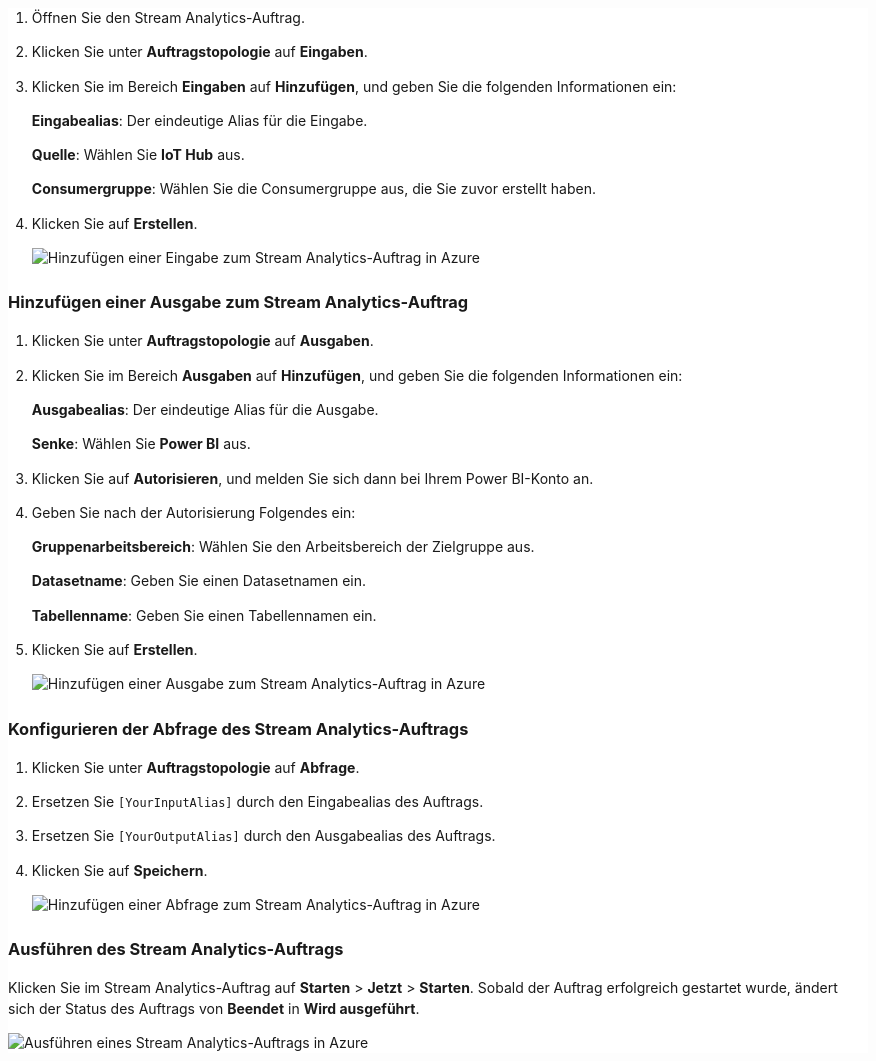 1. Öffnen Sie den Stream Analytics-Auftrag.
1. Klicken Sie unter **Auftragstopologie** auf **Eingaben**.
1. Klicken Sie im Bereich **Eingaben** auf **Hinzufügen**, und geben Sie die folgenden Informationen ein:

   **Eingabealias**: Der eindeutige Alias für die Eingabe.

   **Quelle**: Wählen Sie **IoT Hub** aus.

   **Consumergruppe**: Wählen Sie die Consumergruppe aus, die Sie zuvor erstellt haben.
1. Klicken Sie auf **Erstellen**.

   ![Hinzufügen einer Eingabe zum Stream Analytics-Auftrag in Azure](media/iot-hub-live-data-visualization-in-power-bi/3_add-input-to-stream-analytics-job-azure.png)

### <a name="add-an-output-to-the-stream-analytics-job"></a>Hinzufügen einer Ausgabe zum Stream Analytics-Auftrag

1. Klicken Sie unter **Auftragstopologie** auf **Ausgaben**.
1. Klicken Sie im Bereich **Ausgaben** auf **Hinzufügen**, und geben Sie die folgenden Informationen ein:

   **Ausgabealias**: Der eindeutige Alias für die Ausgabe.

   **Senke**: Wählen Sie **Power BI** aus.
1. Klicken Sie auf **Autorisieren**, und melden Sie sich dann bei Ihrem Power BI-Konto an.
1. Geben Sie nach der Autorisierung Folgendes ein:

   **Gruppenarbeitsbereich**: Wählen Sie den Arbeitsbereich der Zielgruppe aus.

   **Datasetname**: Geben Sie einen Datasetnamen ein.

   **Tabellenname**: Geben Sie einen Tabellennamen ein.
1. Klicken Sie auf **Erstellen**.

   ![Hinzufügen einer Ausgabe zum Stream Analytics-Auftrag in Azure](media/iot-hub-live-data-visualization-in-power-bi/4_add-output-to-stream-analytics-job-azure.png)

### <a name="configure-the-query-of-the-stream-analytics-job"></a>Konfigurieren der Abfrage des Stream Analytics-Auftrags

1. Klicken Sie unter **Auftragstopologie** auf **Abfrage**.
1. Ersetzen Sie `[YourInputAlias]` durch den Eingabealias des Auftrags.
1. Ersetzen Sie `[YourOutputAlias]` durch den Ausgabealias des Auftrags.
1. Klicken Sie auf **Speichern**.

   ![Hinzufügen einer Abfrage zum Stream Analytics-Auftrag in Azure](media/iot-hub-live-data-visualization-in-power-bi/5_add-query-stream-analytics-job-azure.png)

### <a name="run-the-stream-analytics-job"></a>Ausführen des Stream Analytics-Auftrags

Klicken Sie im Stream Analytics-Auftrag auf **Starten** > **Jetzt** > **Starten**. Sobald der Auftrag erfolgreich gestartet wurde, ändert sich der Status des Auftrags von **Beendet** in **Wird ausgeführt**.

![Ausführen eines Stream Analytics-Auftrags in Azure](media/iot-hub-live-data-visualization-in-power-bi/6_run-stream-analytics-job-azure.png)
